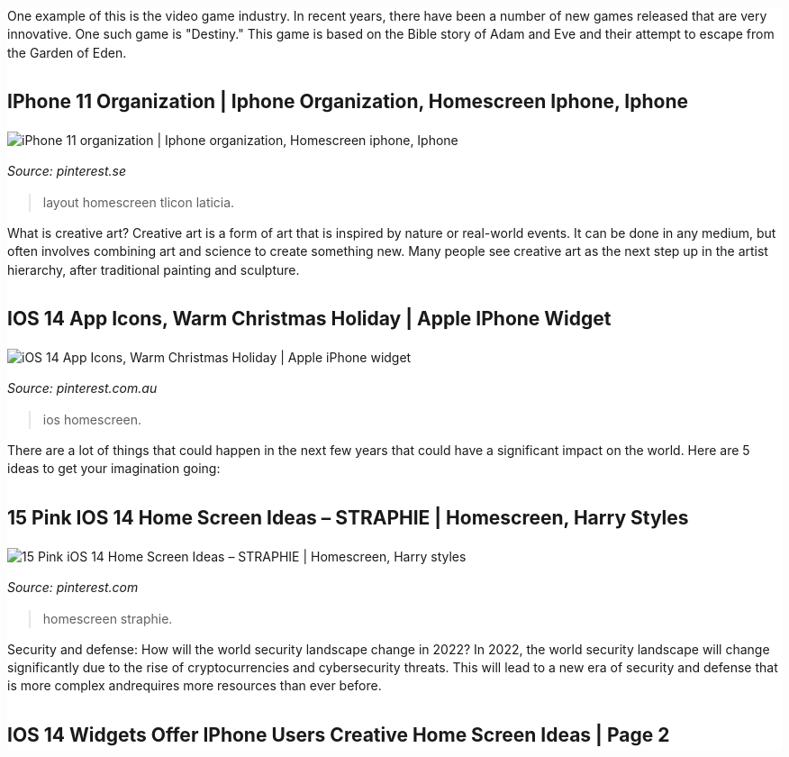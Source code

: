 One example of this is the video game industry. In recent years, there have been a number of new games released that are very innovative. One such game is "Destiny." This game is based on the Bible story of Adam and Eve and their attempt to escape from the Garden of Eden.

    
## IPhone 11 Organization | Iphone Organization, Homescreen Iphone, Iphone

<img loading=lazy src="https://i.pinimg.com/736x/a4/66/03/a466031f0ac88884d78ca36916bcbb6c.jpg" onerror="this.onerror=null;this.src='https://tse4.mm.bing.net/th?id=OIP.4RIF38oR0lGAQGEVjd4-fgHaQB&amp;pid=15.1';" alt="iPhone 11 organization | Iphone organization, Homescreen iphone, Iphone">

_Source: pinterest.se_

>layout homescreen tlicon laticia. 

	

What is creative art?
Creative art is a form of art that is inspired by nature or real-world events. It can be done in any medium, but often involves combining art and science to create something new. Many people see creative art as the next step up in the artist hierarchy, after traditional painting and sculpture.

    
## IOS 14 App Icons, Warm Christmas Holiday | Apple IPhone Widget

<img loading=lazy src="https://i.pinimg.com/736x/92/75/3d/92753d21e028936f5833c78d601ba277.jpg" onerror="this.onerror=null;this.src='https://tse3.mm.bing.net/th?id=OIP.iVdV-wRlHUkh8sb22elzcgHaQB&amp;pid=15.1';" alt="iOS 14 App Icons, Warm Christmas Holiday | Apple iPhone widget">

_Source: pinterest.com.au_

>ios homescreen. 

	

There are a lot of things that could happen in the next few years that could have a significant impact on the world. Here are 5 ideas to get your imagination going: 

    
## 15 Pink IOS 14 Home Screen Ideas – STRAPHIE | Homescreen, Harry Styles

<img loading=lazy src="https://i.pinimg.com/736x/3d/1f/1e/3d1f1e7633999a3f47a46e3c51686d06.jpg" onerror="this.onerror=null;this.src='https://tse2.mm.bing.net/th?id=OIP.KKZ_qnw_FPToUbQJReYQkgHaNL&amp;pid=15.1';" alt="15 Pink iOS 14 Home Screen Ideas – STRAPHIE | Homescreen, Harry styles">

_Source: pinterest.com_

>homescreen straphie. 

	

Security and defense: How will the world security landscape change in 2022?
In 2022, the world security landscape will change significantly due to the rise of cryptocurrencies and cybersecurity threats. This will lead to a new era of security and defense that is more complex andrequires more resources than ever before.

    
## IOS 14 Widgets Offer IPhone Users Creative Home Screen Ideas | Page 2
